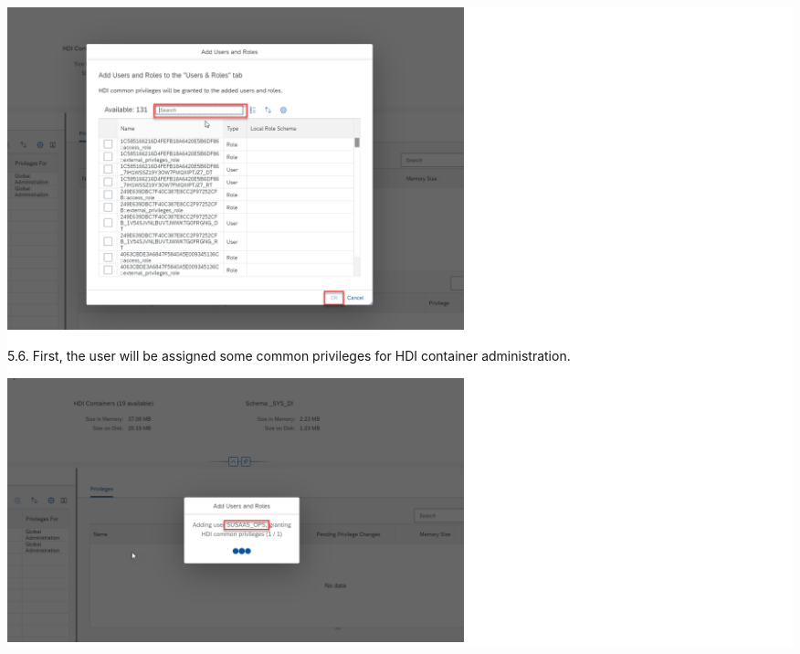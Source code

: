 [<img src="./images/hdi_group_120.png" width="500" />](./images/hdi_group_120.png)

5.6. First, the user will be assigned some common privileges for HDI container administration. 

[<img src="./images/hdi_group_130.png" width="500" />](./images/hdi_group_130.png)
